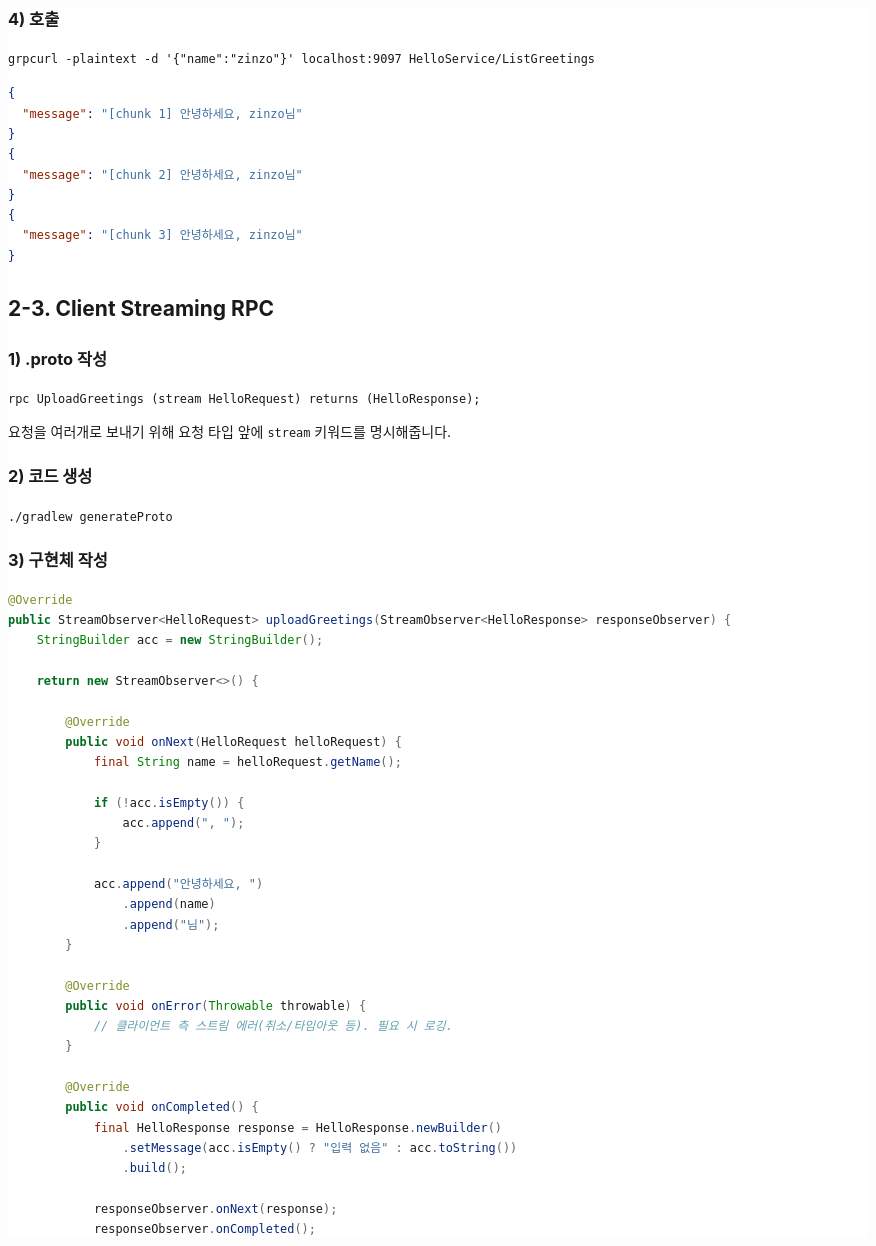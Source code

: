 ### 4) 호출
```shell
grpcurl -plaintext -d '{"name":"zinzo"}' localhost:9097 HelloService/ListGreetings
```
```json
{
  "message": "[chunk 1] 안녕하세요, zinzo님"
}
{
  "message": "[chunk 2] 안녕하세요, zinzo님"
}
{
  "message": "[chunk 3] 안녕하세요, zinzo님"
}
```

## 2-3. Client Streaming RPC
### 1) .proto 작성
```  
rpc UploadGreetings (stream HelloRequest) returns (HelloResponse);
```
요청을 여러개로 보내기 위해 요청 타입 앞에 `stream` 키워드를 명시해줍니다.
### 2) 코드 생성
```shell
./gradlew generateProto
```

### 3) 구현체 작성
```java
@Override  
public StreamObserver<HelloRequest> uploadGreetings(StreamObserver<HelloResponse> responseObserver) {  
    StringBuilder acc = new StringBuilder();  
  
    return new StreamObserver<>() {  
  
        @Override  
        public void onNext(HelloRequest helloRequest) {  
            final String name = helloRequest.getName();  
  
            if (!acc.isEmpty()) {  
                acc.append(", ");  
            }  
  
            acc.append("안녕하세요, ")  
                .append(name)  
                .append("님");  
        }  
  
        @Override  
        public void onError(Throwable throwable) {  
            // 클라이언트 측 스트림 에러(취소/타임아웃 등). 필요 시 로깅.  
        }  
  
        @Override  
        public void onCompleted() {  
            final HelloResponse response = HelloResponse.newBuilder()  
                .setMessage(acc.isEmpty() ? "입력 없음" : acc.toString())  
                .build();  
  
            responseObserver.onNext(response);  
            responseObserver.onCompleted();  
```